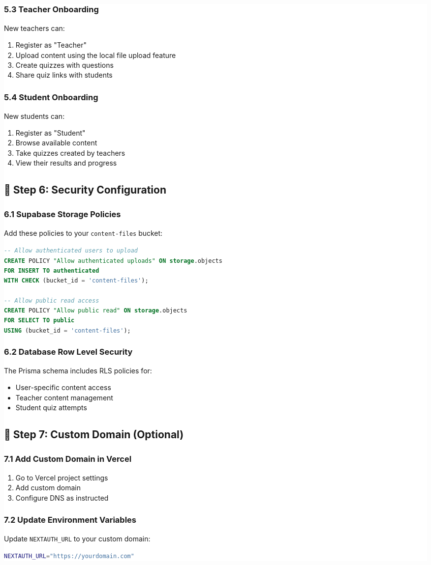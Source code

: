 ### 5.3 Teacher Onboarding
New teachers can:
1. Register as "Teacher"
2. Upload content using the local file upload feature
3. Create quizzes with questions
4. Share quiz links with students

### 5.4 Student Onboarding
New students can:
1. Register as "Student"
2. Browse available content
3. Take quizzes created by teachers
4. View their results and progress

## 🔐 Step 6: Security Configuration

### 6.1 Supabase Storage Policies
Add these policies to your `content-files` bucket:
```sql
-- Allow authenticated users to upload
CREATE POLICY "Allow authenticated uploads" ON storage.objects
FOR INSERT TO authenticated
WITH CHECK (bucket_id = 'content-files');

-- Allow public read access
CREATE POLICY "Allow public read" ON storage.objects
FOR SELECT TO public
USING (bucket_id = 'content-files');
```

### 6.2 Database Row Level Security
The Prisma schema includes RLS policies for:
- User-specific content access
- Teacher content management
- Student quiz attempts

## 🎯 Step 7: Custom Domain (Optional)

### 7.1 Add Custom Domain in Vercel
1. Go to Vercel project settings
2. Add custom domain
3. Configure DNS as instructed

### 7.2 Update Environment Variables
Update `NEXTAUTH_URL` to your custom domain:
```bash
NEXTAUTH_URL="https://yourdomain.com"
```
